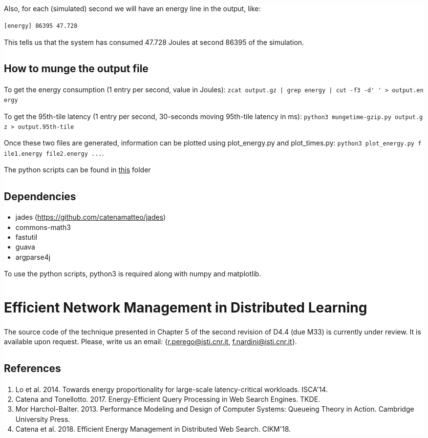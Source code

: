 Also, for each (simulated) second we will have an energy line in the output, like:
```
[energy] 86395 47.728
```
This tells us that the system has consumed 47.728 Joules at second 86395 of the simulation.

## How to munge the output file
To get the energy consumption (1 entry per second, value in Joules):
`zcat output.gz | grep energy | cut -f3 -d' ' > output.energy`

To get the 95th-tile latency (1 entry per second, 30-seconds moving 95th-tile latency in ms):
`python3 mungetime-gzip.py output.gz > output.95th-tile`

Once these two files are generated, information can be plotted using plot_energy.py and plot_times.py:
`python3 plot_energy.py file1.energy file2.energy ...`.

The python scripts can be found in [this](scripts) folder

## Dependencies
* jades (https://github.com/catenamatteo/jades)
* commons-math3
* fastutil
* guava
* argparse4j

To use the python scripts, python3 is required along with numpy and matplotlib.


# Efficient Network Management in Distributed Learning

The source code of the technique presented in Chapter 5 of the second revision of D4.4 (due M33) is currently under review. It is available upon request. Please, write us an email: {r.perego@isti.cnr.it, f.nardini@isti.cnr.it}.

## References
1. Lo et al. 2014. Towards energy proportionality for large-scale latency-critical workloads. ISCA'14.
2. Catena and Tonellotto. 2017. Energy-Efficient Query Processing in Web Search Engines. TKDE.
3. Mor Harchol-Balter. 2013. Performance Modeling and Design of Computer Systems: Queueing Theory in Action. Cambridge University Press.
4. Catena et al. 2018. Efficient Energy Management in Distributed Web Search. CIKM'18.

